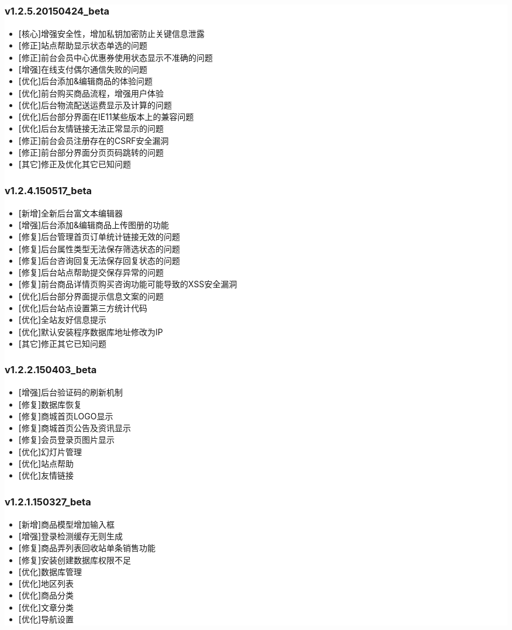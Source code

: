 ### v1.2.5.20150424_beta
- [核心]增强安全性，增加私钥加密防止关键信息泄露
- [修正]站点帮助显示状态单选的问题
- [修正]前台会员中心优惠券使用状态显示不准确的问题
- [增强]在线支付偶尔通信失败的问题
- [优化]后台添加&编辑商品的体验问题
- [优化]前台购买商品流程，增强用户体验
- [优化]后台物流配送运费显示及计算的问题
- [优化]后台部分界面在IE11某些版本上的兼容问题
- [优化]后台友情链接无法正常显示的问题
- [修正]前台会员注册存在的CSRF安全漏洞
- [修正]前台部分界面分页页码跳转的问题
- [其它]修正及优化其它已知问题

### v1.2.4.150517_beta
- [新增]全新后台富文本编辑器
- [增强]后台添加&编辑商品上传图册的功能
- [修复]后台管理首页订单统计链接无效的问题
- [修复]后台属性类型无法保存筛选状态的问题
- [修复]后台咨询回复无法保存回复状态的问题
- [修复]后台站点帮助提交保存异常的问题
- [修复]前台商品详情页购买咨询功能可能导致的XSS安全漏洞
- [优化]后台部分界面提示信息文案的问题
- [优化]后台站点设置第三方统计代码
- [优化]全站友好信息提示
- [优化]默认安装程序数据库地址修改为IP
- [其它]修正其它已知问题

### v1.2.2.150403_beta
- [增强]后台验证码的刷新机制
- [修复]数据库恢复
- [修复]商城首页LOGO显示
- [修复]商城首页公告及资讯显示
- [修复]会员登录页图片显示
- [优化]幻灯片管理
- [优化]站点帮助
- [优化]友情链接


### v1.2.1.150327_beta
- [新增]商品模型增加输入框
- [增强]登录检测缓存无则生成
- [修复]商品弄列表回收站单条销售功能
- [修复]安装创建数据库权限不足
- [优化]数据库管理
- [优化]地区列表
- [优化]商品分类
- [优化]文章分类
- [优化]导航设置
